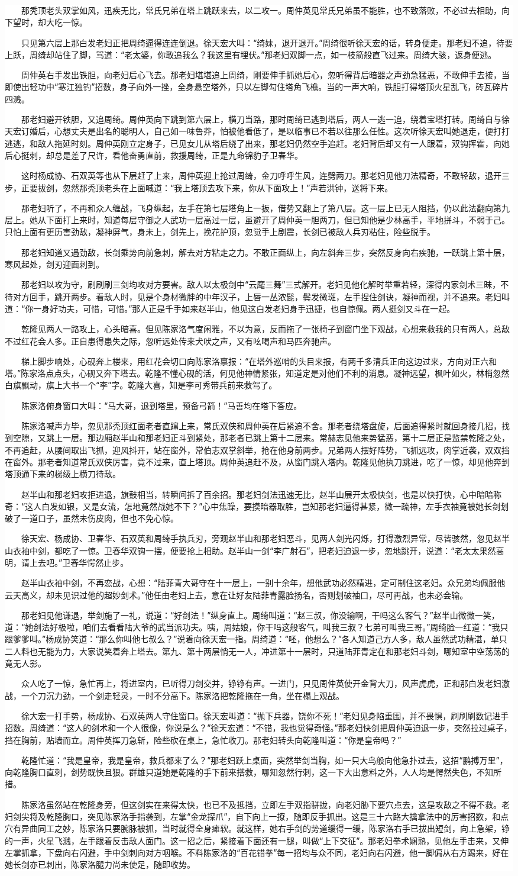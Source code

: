 　　那秃顶老头双掌如风，迅疾无比，常氏兄弟在塔上跳跃来去，以二攻一。周仲英见常氏兄弟虽不能胜，也不致落败，不必过去相助，向下望时，却大吃一惊。

　　只见第六层上那白发老妇正把周绮逼得连连倒退。徐天宏大叫：“绮妹，退开退开。”周绮很听徐天宏的话，转身便走。那老妇不追，待要上跃，周绮却站住了脚，骂道：“老太婆，你敢追我么？我这里有埋伏。”那老妇双脚一点，如一枝箭般直飞过来。周绮大骇，返身便逃。

　　周仲英右手发出铁胆，向老妇后心飞去。那老妇堪堪追上周绮，刚要伸手抓她后心，忽听得背后暗器之声劲急猛恶，不敢伸手去接，当即使出轻功中“寒江独钓”招数，身子向外一挫，全身悬空塔外，只以左脚勾住塔角飞檐。当的一声大响，铁胆打得塔顶火星乱飞，砖瓦碎片四溅。

　　那老妇避开铁胆，又追周绮。周仲英向下跳到第六层上，横刀当路，那时周绮已逃到塔后，两人一逃一追，绕着宝塔打转。周绮自与徐天宏订婚后，心想丈夫是出名的聪明人，自己如一味鲁莽，怕被他看低了，是以临事已不若以往那么任性。这次听徐天宏叫她退走，便打打逃逃，和敌人拖延时刻。周仲英刚立定身子，已见女儿从塔后绕了出来，那老妇仍然空手追赶。老妇背后却又有一人跟着，双钩挥霍，向她后心挺刺，却总是差了尺许，看他奋勇直前，救援周绮，正是九命锦豹子卫春华。

　　这时杨成协、石双英等也从下层赶了上来，周仲英迎上抢过周绮，金刀呼呼生风，连劈两刀。那老妇见他刀法精奇，不敢轻敌，退开三步，正要拔剑，忽然那秃顶老头在上面喊道：“我上塔顶去攻下来，你从下面攻上！”声若洪钟，送将下来。

　　那老妇听了，不再和众人缠战，飞身纵起，左手在第七层塔角上一扳，借势又翻上了第八层。这一层上已无人阻挡，仍以此法翻向第九层上。她从下面打上来时，知道每层守御之人武功一层高过一层，虽避开了周仲英一胆两刀，但已知他是少林高手，平地拼斗，不弱于己。只怕上面有更历害劲敌，凝神屏气，身未上，剑先上，挽花护顶，忽觉手上剧震，长剑已被敌人兵刃粘住，险些脱手。

　　那老妇知道又遇劲敌，长剑乘势向前急刺，解去对方粘走之力。不敢正面纵上，向左斜奔三步，突然反身向右疾驰，一跃跳上第十层，寒风起处，剑刃迎面刺到。

　　那老妇以攻为守，刷刷刷三剑均攻对方要害。敌人以太极剑中“云麾三舞”三式解开。老妇见他化解时举重若轻，深得内家剑术三昧，不待对方回手，跳开两步。看敌人时，见是个身材微胖的中年汉子，上唇一丛浓髭，鬓发微斑，左手捏住剑诀，凝神而视，并不追来。老妇叫道：“你一身好功夫，可惜，可惜。”那人正是千手如来赵半山，他见这白发老妇身手迅捷，也自惊佩。两人挺剑又斗在一起。

　　乾隆见两人一路攻上，心头暗喜。但见陈家洛气度闲雅，不以为意，反而拖了一张椅子到窗门坐下观战，心想来救我的只有两人，总敌不过红花会人多。正自患得患失之际，忽听远处传来犬吠之声，又有吆喝声和马匹奔驰声。

　　梯上脚步响处，心砚奔上楼来，用红花会切口向陈家洛禀报：“在塔外巡哨的头目来报，有两千多清兵正向这边过来，方向对正六和塔。”陈家洛点点头，心砚又奔下塔去。乾隆不懂心砚的活，何见他神情紧张，知道定是对他们不利的消息。凝神远望，枫叶如火，林梢忽然白旗飘动，旗上大书一个“李”字。乾隆大喜，知是李可秀带兵前来救驾了。

　　陈家洛俯身窗口大叫：“马大哥，退到塔里，预备弓箭！”马善均在塔下答应。

　　陈家洛喊声方毕，忽见那秃顶红面老者直蹿上来，常氏双侠和周仲英在后紧追不舍。那老者绕塔盘旋，后面追得紧时就回身接几招，找到空隙，又跳上一层。那边厢赵半山和那老妇正斗到紧处，那老者已跳上第十二层来。常赫志见他来势猛恶，第十二层正是监禁乾隆之处，不再追赶，从腰间取出飞抓，迎风抖开，站在窗外，常伯志双掌斜举，抢在他身前两步。兄弟两人摆好阵势，飞抓远攻，肉掌近袭，双双挡在窗外。那老者知道常氏双侠厉害，竟不过来，直上塔顶。周仲英追赶不及，从窗门跳入塔内。乾隆见他执刀跳进，吃了一惊，却见他奔到塔顶通下来的梯级上横刀待敌。

　　赵半山和那老妇攻拒进退，旗鼓相当，转瞬间拆了百余招。那老妇剑法迅速无比，赵半山展开太极快剑，也是以快打快，心中暗暗称奇：“这人白发如银，又是女流，怎地竟然战她不下？”心中焦躁，要摸暗器取胜，岂知那老妇逼得甚紧，微一疏神，左手衣袖竟被她长剑划破了一道口子，虽然未伤皮肉，但也不免心惊。

　　徐天宏、杨成协、卫春华、石双英和周绮手执兵刃，旁观赵半山和那老妇恶斗，见两人剑光闪烁，打得激烈异常，尽皆骇然，忽见赵半山衣袖中剑，都吃了一惊。卫春华双钩一摆，便要抢上相助。赵半山一剑“李广射石”，把老妇迫退一步，忽地跳开，说道：“老太太果然高明，请上去吧。”卫春华愕然止步。

　　赵半山衣袖中剑，不再恋战，心想：“陆菲青大哥守在十一层上，一别十余年，想他武功必然精进，定可制住这老妇。众兄弟均佩服他云天高义，却未见识过他的超妙剑术。”他任由老妇上去，意在让好友陆菲青露脸扬名，否则划破袖口，尽可再战，也未必会输。

　　那老妇见他谦退，举剑施了一礼，说道：“好剑法！”纵身直上。周绮叫道：“赵三叔，你没输啊，干吗这么客气？”赵半山微微一笑，道：“她剑法好极啦，咱们去看看陆大爷的武当派功夫。咦，周姑娘，你干吗这般客气，叫我三叔？七弟可叫我三哥。”周绮脸一红道：“我只跟爹爹叫。”杨成协笑道：“那么你叫他七叔么？”说着向徐天宏一指。周绮道：“呸，他想么？”各人知道己方人多，敌人虽然武功精湛，单只二人料也无能为力，大家说笑着奔上塔去。第九、第十两层悄无一人，冲进第十一层时，只道陆菲青定在和那老妇斗剑，哪知室中空荡荡的竟无人影。

　　众人吃了一惊，急忙再上，将进室内，已听得刀剑交并，铮铮有声。一进门，只见周仲英使开金背大刀，风声虎虎，正和那白发老妇激战，一个刀沉力劲，一个剑走轻灵，一时不分高下。陈家洛把乾隆拖在一角，坐在榻上观战。

　　徐大宏一打手势，杨成协、石双英两人守住窗口。徐天宏叫道：“抛下兵器，饶你不死！”老妇见身陷重围，并不畏惧，刷刷刷数记进手招数。周绮道：“这人的剑术和一个人很像，你说是么？”徐天宏道：“不错，我也觉得奇怪。”那老妇快剑把周仲英迫退一步，突然拉过桌子，挡在胸前，贴墙而立。周仲英挥刀急斩，险些砍在桌上，急忙收刀。那老妇转头向乾隆叫道：“你是皇帝吗？”

　　乾隆忙道：“我是皇帝，我是皇帝，救兵都来了么？”那老妇跃上桌面，突然举剑当胸，如一只大鸟般向他急扑过去，这招“鹏搏万里”，向乾隆胸口直刺，剑势既快且狠。群雄只道她是乾隆的手下前来搭救，哪知忽然行刺，这一下大出意料之外，人人均是愕然失色，不知所措。

　　陈家洛虽然站在乾隆身旁，但这剑实在来得太快，也已不及抵挡，立即左手双指骈拢，向老妇胁下要穴点去，这是攻敌之不得不救。老妇剑尖将及乾隆胸口，突见陈家洛手指袭到，左掌“金龙探爪”，自下向上一撩，随即反手抓出。这是三十六路大擒拿法中的厉害招数，和点穴有异曲同工之妙，陈家洛只要腕脉被抓，当时就得全身瘫软。就这样，她右手剑的势道缓得一缓，陈家洛右手已拔出短剑，向上急架，铮的一声，火星飞溅，左手跟着反击敌人面门。这一招之后，紧接着下面还有一腿，叫做“上下交征”。那老妇拳术娴熟，见他左手击来，又伸左掌抓拿，下盘向右闪避，手中剑刺向对方咽喉。不料陈家洛的“百花错拳”每一招均与众不同，老妇向右闪避，他一脚偏从右方踢来，好在她长剑亦已刺出，陈家洛腿力尚未使足，随即收势。
